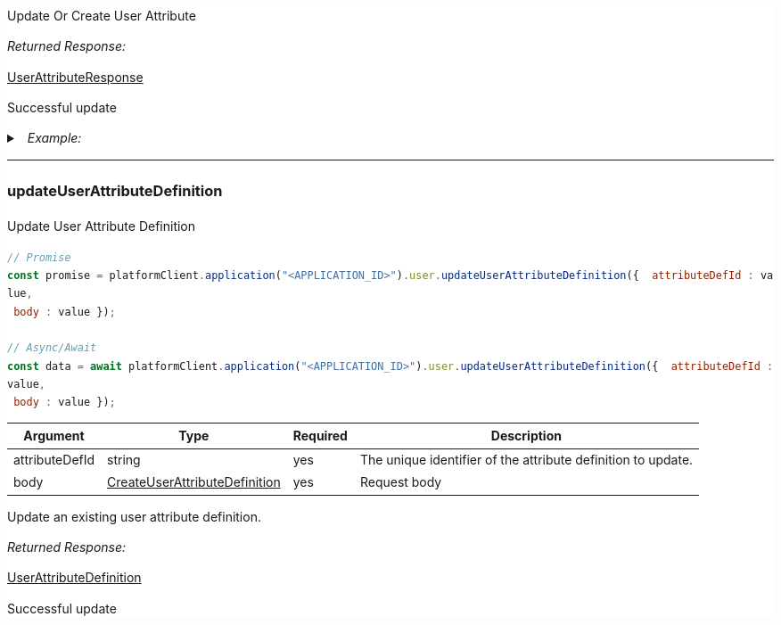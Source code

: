 
Update Or Create User Attribute

*Returned Response:*




[UserAttributeResponse](#UserAttributeResponse)

Successful update




<details><summary><i>&nbsp; Example:</i></summary></details>









---


### updateUserAttributeDefinition
Update User Attribute Definition



```javascript
// Promise
const promise = platformClient.application("<APPLICATION_ID>").user.updateUserAttributeDefinition({  attributeDefId : value,
 body : value });

// Async/Await
const data = await platformClient.application("<APPLICATION_ID>").user.updateUserAttributeDefinition({  attributeDefId : value,
 body : value });
```





| Argument  |  Type  | Required | Description |
| --------- | -----  | -------- | ----------- | 
| attributeDefId | string | yes | The unique identifier of the attribute definition to update. |  
| body | [CreateUserAttributeDefinition](#CreateUserAttributeDefinition) | yes | Request body |


Update an existing user attribute definition.

*Returned Response:*




[UserAttributeDefinition](#UserAttributeDefinition)

Successful update

